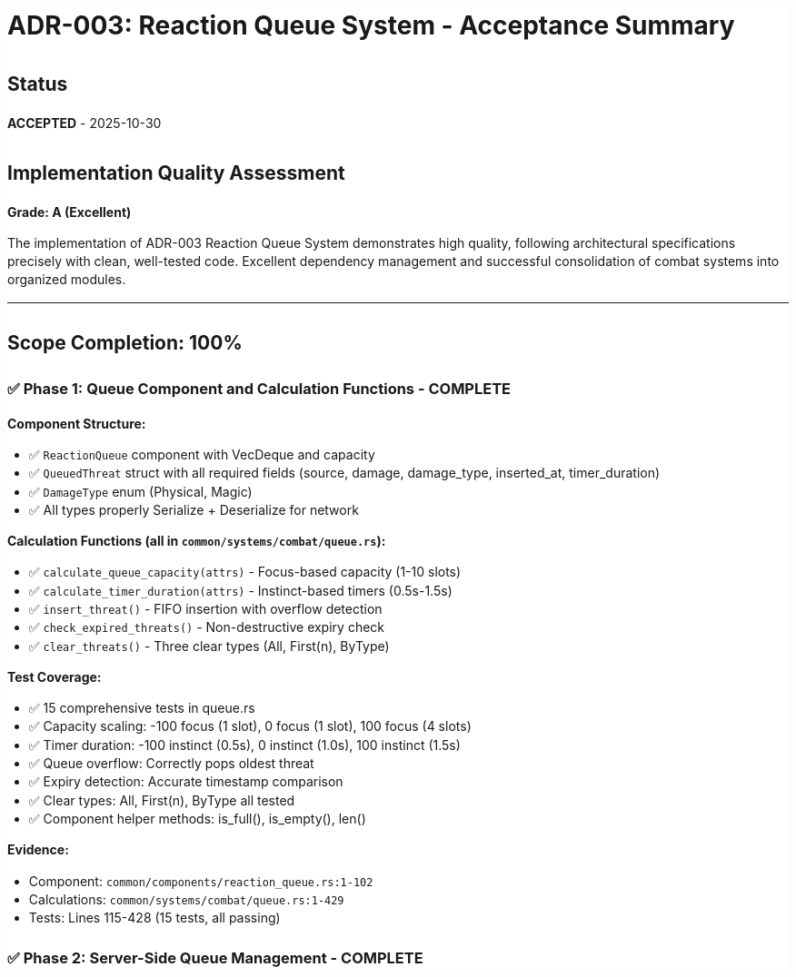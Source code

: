 # ADR-003: Reaction Queue System - Acceptance Summary

## Status

**ACCEPTED** - 2025-10-30

## Implementation Quality Assessment

**Grade: A (Excellent)**

The implementation of ADR-003 Reaction Queue System demonstrates high quality, following architectural specifications precisely with clean, well-tested code. Excellent dependency management and successful consolidation of combat systems into organized modules.

---

## Scope Completion: 100%

### ✅ Phase 1: Queue Component and Calculation Functions - **COMPLETE**

**Component Structure:**
- ✅ `ReactionQueue` component with VecDeque<QueuedThreat> and capacity
- ✅ `QueuedThreat` struct with all required fields (source, damage, damage_type, inserted_at, timer_duration)
- ✅ `DamageType` enum (Physical, Magic)
- ✅ All types properly Serialize + Deserialize for network

**Calculation Functions (all in `common/systems/combat/queue.rs`):**
- ✅ `calculate_queue_capacity(attrs)` - Focus-based capacity (1-10 slots)
- ✅ `calculate_timer_duration(attrs)` - Instinct-based timers (0.5s-1.5s)
- ✅ `insert_threat()` - FIFO insertion with overflow detection
- ✅ `check_expired_threats()` - Non-destructive expiry check
- ✅ `clear_threats()` - Three clear types (All, First(n), ByType)

**Test Coverage:**
- ✅ 15 comprehensive tests in queue.rs
- ✅ Capacity scaling: -100 focus (1 slot), 0 focus (1 slot), 100 focus (4 slots)
- ✅ Timer duration: -100 instinct (0.5s), 0 instinct (1.0s), 100 instinct (1.5s)
- ✅ Queue overflow: Correctly pops oldest threat
- ✅ Expiry detection: Accurate timestamp comparison
- ✅ Clear types: All, First(n), ByType all tested
- ✅ Component helper methods: is_full(), is_empty(), len()

**Evidence:**
- Component: `common/components/reaction_queue.rs:1-102`
- Calculations: `common/systems/combat/queue.rs:1-429`
- Tests: Lines 115-428 (15 tests, all passing)

### ✅ Phase 2: Server-Side Queue Management - **COMPLETE**
